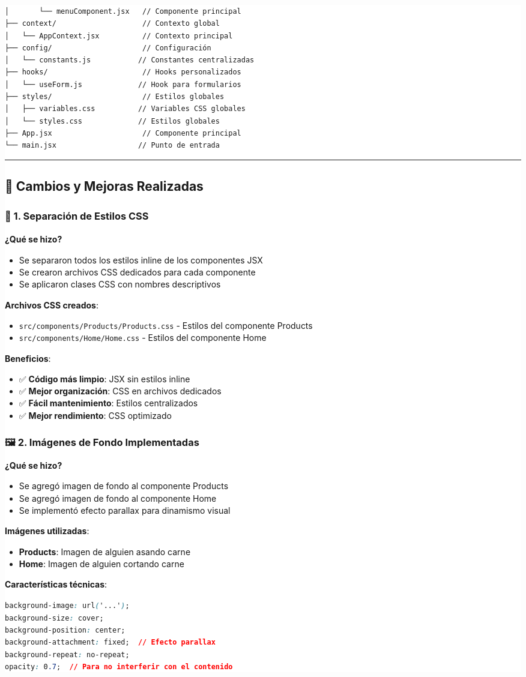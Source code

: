 ```
│       └── menuComponent.jsx   // Componente principal
├── context/                    // Contexto global
│   └── AppContext.jsx          // Contexto principal
├── config/                     // Configuración
│   └── constants.js           // Constantes centralizadas
├── hooks/                      // Hooks personalizados
│   └── useForm.js             // Hook para formularios
├── styles/                     // Estilos globales
│   ├── variables.css          // Variables CSS globales
│   └── styles.css             // Estilos globales
├── App.jsx                     // Componente principal
└── main.jsx                   // Punto de entrada
```

---

## **🔄 Cambios y Mejoras Realizadas**

### **🎨 1. Separación de Estilos CSS**

**¿Qué se hizo?**
- Se separaron todos los estilos inline de los componentes JSX
- Se crearon archivos CSS dedicados para cada componente
- Se aplicaron clases CSS con nombres descriptivos

**Archivos CSS creados**:
- `src/components/Products/Products.css` - Estilos del componente Products
- `src/components/Home/Home.css` - Estilos del componente Home

**Beneficios**:
- ✅ **Código más limpio**: JSX sin estilos inline
- ✅ **Mejor organización**: CSS en archivos dedicados
- ✅ **Fácil mantenimiento**: Estilos centralizados
- ✅ **Mejor rendimiento**: CSS optimizado

### **🖼️ 2. Imágenes de Fondo Implementadas**

**¿Qué se hizo?**
- Se agregó imagen de fondo al componente Products
- Se agregó imagen de fondo al componente Home
- Se implementó efecto parallax para dinamismo visual

**Imágenes utilizadas**:
- **Products**: Imagen de alguien asando carne
- **Home**: Imagen de alguien cortando carne

**Características técnicas**:
```css
background-image: url('...');
background-size: cover;
background-position: center;
background-attachment: fixed;  // Efecto parallax
background-repeat: no-repeat;
opacity: 0.7;  // Para no interferir con el contenido
```
